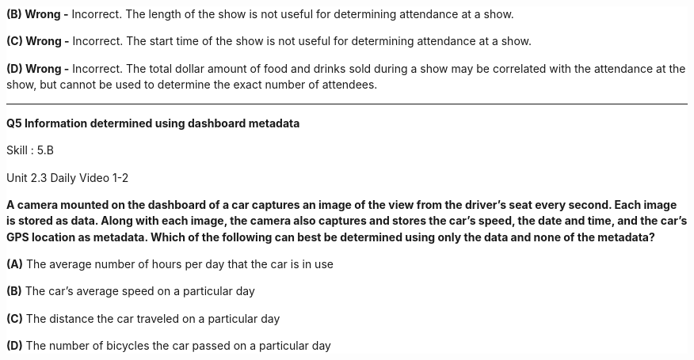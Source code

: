 </div>
</div>
</div>
<div class="cell border-box-sizing text_cell rendered"><div class="inner_cell">
<div class="text_cell_render border-box-sizing rendered_html">
<p><strong>(B) Wrong -</strong> Incorrect. The length of the show is not useful for determining attendance at a show.</p>

</div>
</div>
</div>
<div class="cell border-box-sizing text_cell rendered"><div class="inner_cell">
<div class="text_cell_render border-box-sizing rendered_html">
<p><strong>(C) Wrong -</strong> Incorrect. The start time of the show is not useful for determining attendance at a show.</p>

</div>
</div>
</div>
<div class="cell border-box-sizing text_cell rendered"><div class="inner_cell">
<div class="text_cell_render border-box-sizing rendered_html">
<p><strong>(D) Wrong -</strong> Incorrect. The total dollar amount of food and drinks sold during a show may be correlated with the attendance at the show, but cannot be used to determine the exact number of attendees.</p>

</div>
</div>
</div>
<div class="cell border-box-sizing text_cell rendered"><div class="inner_cell">
<div class="text_cell_render border-box-sizing rendered_html">
<hr>

</div>
</div>
</div>
<div class="cell border-box-sizing text_cell rendered"><div class="inner_cell">
<div class="text_cell_render border-box-sizing rendered_html">
<p><strong>Q5 Information determined using dashboard metadata</strong></p>

</div>
</div>
</div>
<div class="cell border-box-sizing text_cell rendered"><div class="inner_cell">
<div class="text_cell_render border-box-sizing rendered_html">
<p>Skill : 5.B <p>
Unit 2.3 Daily Video 1-2</p>

</div>
</div>
</div>
<div class="cell border-box-sizing text_cell rendered"><div class="inner_cell">
<div class="text_cell_render border-box-sizing rendered_html">
<p><strong>A camera mounted on the dashboard of a car captures an image of the view from the driver’s seat every second. Each image is stored as data. Along with each image, the camera also captures and stores the car’s speed, the date and time, and the car’s GPS location as metadata. Which of the following can best be determined using only the data and none of the metadata?</strong></p>
<p><strong>(A)</strong> The average number of hours per day that the car is in use</p>
<p><strong>(B)</strong> The car’s average speed on a particular day</p>
<p><strong>(C)</strong> The distance the car traveled on a particular day</p>
<p><strong>(D)</strong> The number of bicycles the car passed on a particular day</p>
